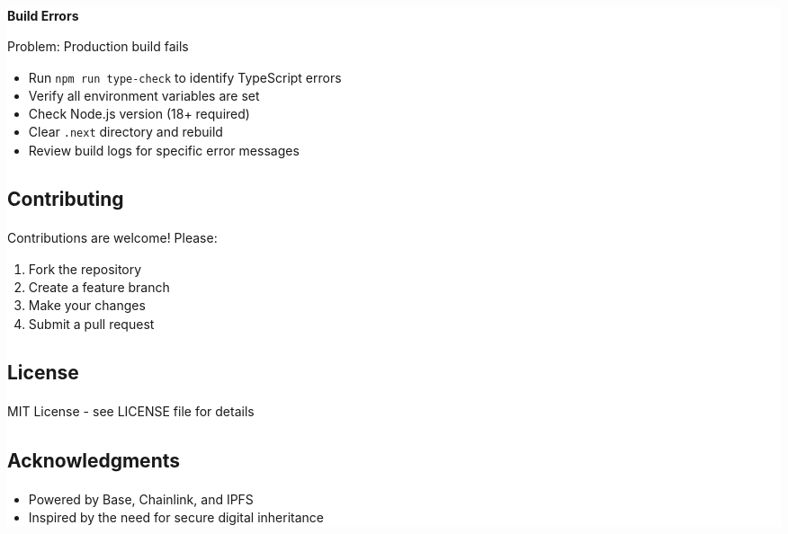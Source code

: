 **Build Errors**

Problem: Production build fails
- Run `npm run type-check` to identify TypeScript errors
- Verify all environment variables are set
- Check Node.js version (18+ required)
- Clear `.next` directory and rebuild
- Review build logs for specific error messages

## Contributing

Contributions are welcome! Please:
1. Fork the repository
2. Create a feature branch
3. Make your changes
4. Submit a pull request

## License

MIT License - see LICENSE file for details

## Acknowledgments
- Powered by Base, Chainlink, and IPFS
- Inspired by the need for secure digital inheritance
